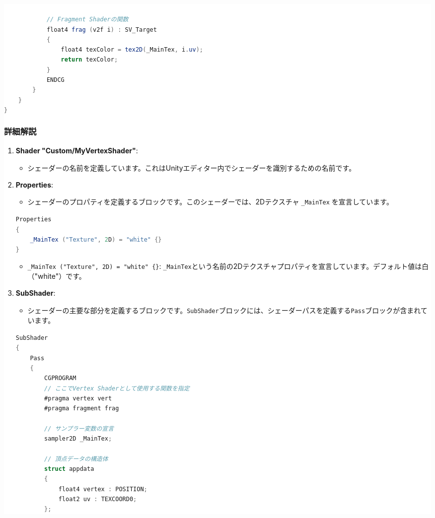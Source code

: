 ```csharp

            // Fragment Shaderの関数
            float4 frag (v2f i) : SV_Target
            {
                float4 texColor = tex2D(_MainTex, i.uv);
                return texColor;
            }
            ENDCG
        }
    }
}
```

### 詳細解説

1. **Shader "Custom/MyVertexShader"**:
   - シェーダーの名前を定義しています。これはUnityエディター内でシェーダーを識別するための名前です。

2. **Properties**:
   - シェーダーのプロパティを定義するブロックです。このシェーダーでは、2Dテクスチャ `_MainTex` を宣言しています。

    ```csharp
    Properties
    {
        _MainTex ("Texture", 2D) = "white" {}
    }
    ```

    - `_MainTex ("Texture", 2D) = "white" {}`: `_MainTex`という名前の2Dテクスチャプロパティを宣言しています。デフォルト値は白（"white"）です。

3. **SubShader**:
   - シェーダーの主要な部分を定義するブロックです。`SubShader`ブロックには、シェーダーパスを定義する`Pass`ブロックが含まれています。

    ```csharp
    SubShader
    {
        Pass
        {
            CGPROGRAM
            // ここでVertex Shaderとして使用する関数を指定
            #pragma vertex vert
            #pragma fragment frag

            // サンプラー変数の宣言
            sampler2D _MainTex;

            // 頂点データの構造体
            struct appdata
            {
                float4 vertex : POSITION;
                float2 uv : TEXCOORD0;
            };
